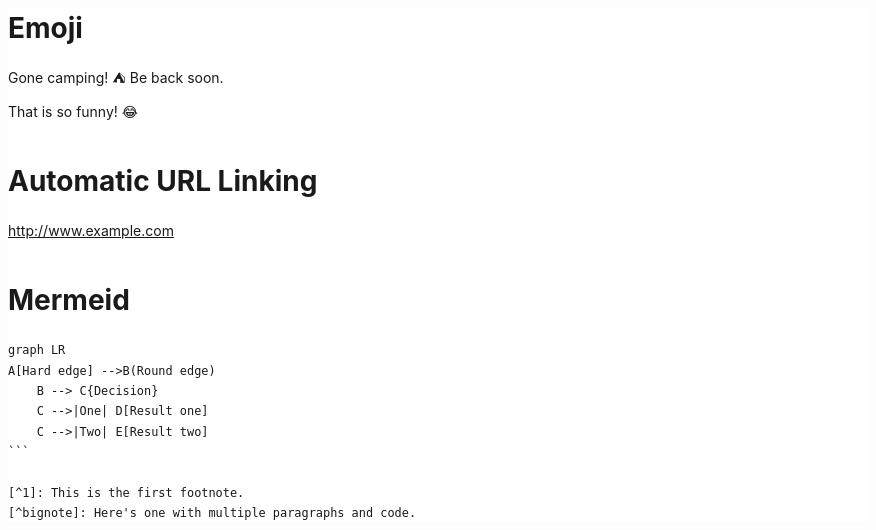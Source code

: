 # Emoji 

Gone camping! :tent: Be back soon.

That is so funny! :joy:

# Automatic URL Linking

http://www.example.com

# Mermeid

```mermaid
graph LR
A[Hard edge] -->B(Round edge)
    B --> C{Decision}
    C -->|One| D[Result one]
    C -->|Two| E[Result two]
​```

[^1]: This is the first footnote.
[^bignote]: Here's one with multiple paragraphs and code.